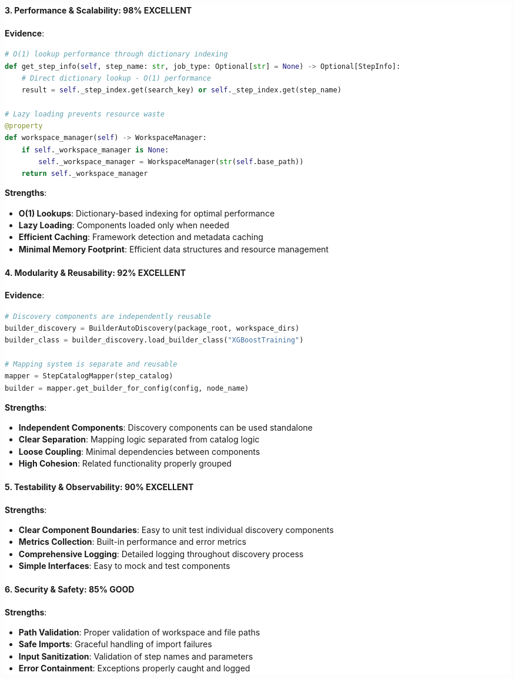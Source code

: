 #### **3. Performance & Scalability: 98% EXCELLENT**

**Evidence**:
```python
# O(1) lookup performance through dictionary indexing
def get_step_info(self, step_name: str, job_type: Optional[str] = None) -> Optional[StepInfo]:
    # Direct dictionary lookup - O(1) performance
    result = self._step_index.get(search_key) or self._step_index.get(step_name)
    
# Lazy loading prevents resource waste
@property
def workspace_manager(self) -> WorkspaceManager:
    if self._workspace_manager is None:
        self._workspace_manager = WorkspaceManager(str(self.base_path))
    return self._workspace_manager
```

**Strengths**:
- **O(1) Lookups**: Dictionary-based indexing for optimal performance
- **Lazy Loading**: Components loaded only when needed
- **Efficient Caching**: Framework detection and metadata caching
- **Minimal Memory Footprint**: Efficient data structures and resource management

#### **4. Modularity & Reusability: 92% EXCELLENT**

**Evidence**:
```python
# Discovery components are independently reusable
builder_discovery = BuilderAutoDiscovery(package_root, workspace_dirs)
builder_class = builder_discovery.load_builder_class("XGBoostTraining")

# Mapping system is separate and reusable
mapper = StepCatalogMapper(step_catalog)
builder = mapper.get_builder_for_config(config, node_name)
```

**Strengths**:
- **Independent Components**: Discovery components can be used standalone
- **Clear Separation**: Mapping logic separated from catalog logic
- **Loose Coupling**: Minimal dependencies between components
- **High Cohesion**: Related functionality properly grouped

#### **5. Testability & Observability: 90% EXCELLENT**

**Strengths**:
- **Clear Component Boundaries**: Easy to unit test individual discovery components
- **Metrics Collection**: Built-in performance and error metrics
- **Comprehensive Logging**: Detailed logging throughout discovery process
- **Simple Interfaces**: Easy to mock and test components

#### **6. Security & Safety: 85% GOOD**

**Strengths**:
- **Path Validation**: Proper validation of workspace and file paths
- **Safe Imports**: Graceful handling of import failures
- **Input Sanitization**: Validation of step names and parameters
- **Error Containment**: Exceptions properly caught and logged
